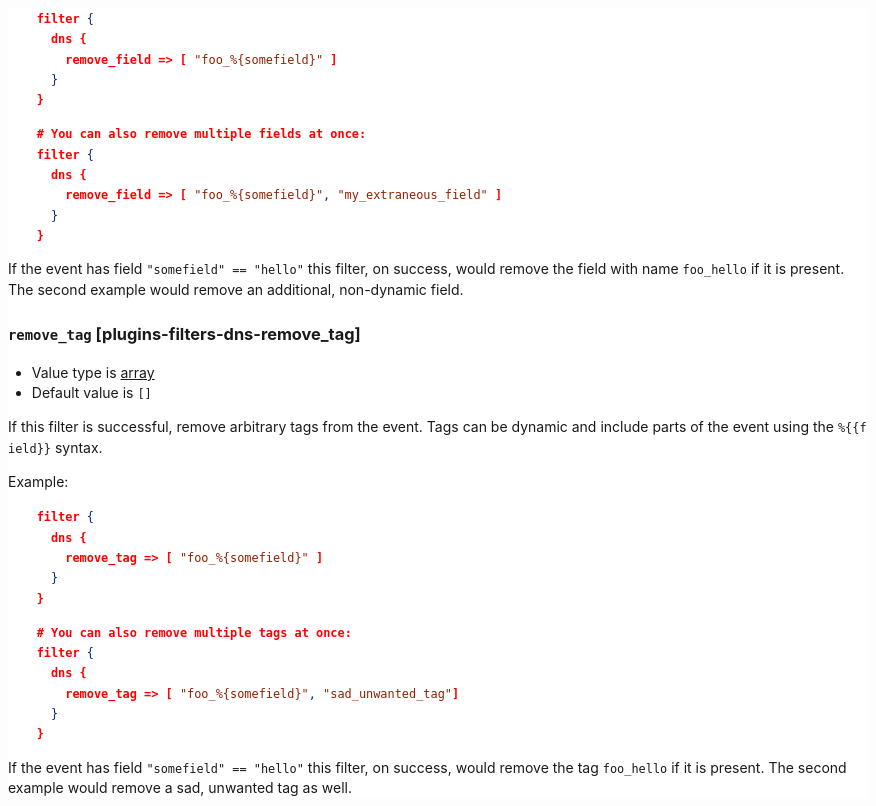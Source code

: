 ```json
    filter {
      dns {
        remove_field => [ "foo_%{somefield}" ]
      }
    }
```

```json
    # You can also remove multiple fields at once:
    filter {
      dns {
        remove_field => [ "foo_%{somefield}", "my_extraneous_field" ]
      }
    }
```

If the event has field `"somefield" == "hello"` this filter, on success, would remove the field with name `foo_hello` if it is present. The second example would remove an additional, non-dynamic field.


### `remove_tag` [plugins-filters-dns-remove_tag]

* Value type is [array](https://www.elastic.co/guide/en/logstash/current/configuration-file-structure.html#array)
* Default value is `[]`

If this filter is successful, remove arbitrary tags from the event. Tags can be dynamic and include parts of the event using the `%{{field}}` syntax.

Example:

```json
    filter {
      dns {
        remove_tag => [ "foo_%{somefield}" ]
      }
    }
```

```json
    # You can also remove multiple tags at once:
    filter {
      dns {
        remove_tag => [ "foo_%{somefield}", "sad_unwanted_tag"]
      }
    }
```

If the event has field `"somefield" == "hello"` this filter, on success, would remove the tag `foo_hello` if it is present. The second example would remove a sad, unwanted tag as well.



